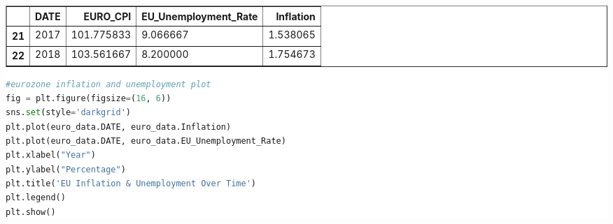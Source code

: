 <div>
<style scoped>
    .dataframe tbody tr th:only-of-type {
        vertical-align: middle;
    }

    .dataframe tbody tr th {
        vertical-align: top;
    }

    .dataframe thead th {
        text-align: right;
    }
</style>
<table border="1" class="dataframe">
  <thead>
    <tr style="text-align: right;">
      <th></th>
      <th>DATE</th>
      <th>EURO_CPI</th>
      <th>EU_Unemployment_Rate</th>
      <th>Inflation</th>
    </tr>
  </thead>
  <tbody>
    <tr>
      <th>21</th>
      <td>2017</td>
      <td>101.775833</td>
      <td>9.066667</td>
      <td>1.538065</td>
    </tr>
    <tr>
      <th>22</th>
      <td>2018</td>
      <td>103.561667</td>
      <td>8.200000</td>
      <td>1.754673</td>
    </tr>
  </tbody>
</table>
</div>




```python
#eurozone inflation and unemployment plot
fig = plt.figure(figsize=(16, 6))
sns.set(style='darkgrid')
plt.plot(euro_data.DATE, euro_data.Inflation)
plt.plot(euro_data.DATE, euro_data.EU_Unemployment_Rate)
plt.xlabel("Year")
plt.ylabel("Percentage")
plt.title('EU Inflation & Unemployment Over Time')
plt.legend()
plt.show()
```
